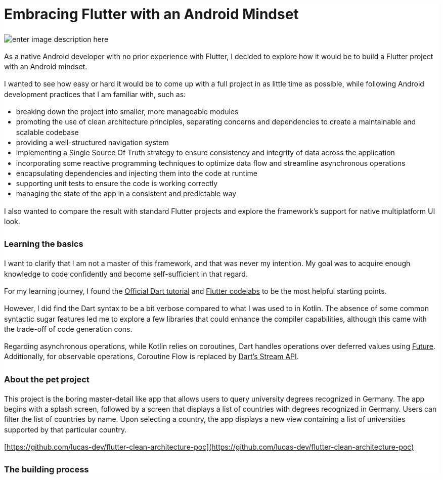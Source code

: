 # Embracing Flutter with an Android Mindset
![enter image description here](https://miro.medium.com/v2/resize:fit:3280/format:webp/1*Y8KCMJt0U0hB773FOeZVLw.png)

As a native Android developer with no prior experience with Flutter, I decided to explore how it would be to build a Flutter project with an Android mindset.

I wanted to see how easy or hard it would be to come up with a full project in as little time as possible, while following Android development practices that I am familiar with, such as:

-   breaking down the project into smaller, more manageable modules
-   promoting the use of clean architecture principles, separating concerns and dependencies to create a maintainable and scalable codebase
-   providing a well-structured navigation system
-   implementing a Single Source Of Truth strategy to ensure consistency and integrity of data across the application
-   incorporating some reactive programming techniques to optimize data flow and streamline asynchronous operations
-   encapsulating dependencies and injecting them into the code at runtime
-   supporting unit tests to ensure the code is working correctly
-   managing the state of the app in a consistent and predictable way

I also wanted to compare the result with standard Flutter projects and explore the framework’s support for native multiplatform UI look.

### Learning the basics

I want to clarify that I am not a master of this framework, and that was never my intention. My goal was to acquire enough knowledge to code confidently and become self-sufficient in that regard.

For my learning journey, I found the [Official Dart tutorial](https://dart.dev/tutorials) and [Flutter codelabs](https://docs.flutter.dev/codelabs) to be the most helpful starting points.

However, I did find the Dart syntax to be a bit verbose compared to what I was used to in Kotlin. The absence of some common syntactic sugar features led me to explore a few libraries that could enhance the compiler capabilities, although this came with the trade-off of code generation cons.

Regarding asynchronous operations, while Kotlin relies on coroutines, Dart handles operations over deferred values using [Future](https://dart.dev/codelabs/async-await#what-is-a-future). Additionally, for observable operations, Coroutine Flow is replaced by [Dart’s Stream API](https://dart.dev/tutorials/language/streams).

### About the pet project

This project is the boring master-detail like app that allows users to query university degrees recognized in Germany. The app begins with a splash screen, followed by a screen that displays a list of countries with degrees recognized in Germany. Users can filter the list of countries by name. Upon selecting a country, the app displays a new view containing a list of universities supported by that particular country.

[https://github.com/lucas-dev/flutter-clean-architecture-poc](https://github.com/lucas-dev/flutter-clean-architecture-poc)

### The building process
